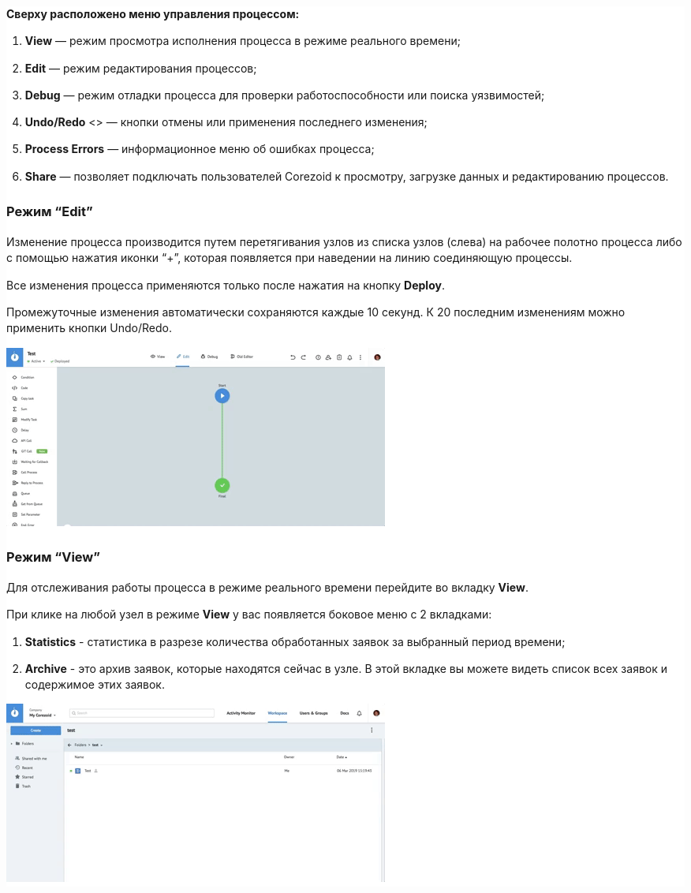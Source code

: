   
**Сверху расположено меню управления процессом:**  
  

1.  **View** — режим просмотра исполнения процесса в режиме реального времени;
    
2.  **Edit** — режим редактирования процессов;
    
3.  **Debug** — режим отладки процесса для проверки работоспособности или поиска уязвимостей;
    
4.  **Undo/Redo** <> — кнопки отмены или применения последнего изменения;
    
5.  **Process Errors** — информационное меню об ошибках процесса;
    
6.  **Share** — позволяет подключать пользователей Corezoid к просмотру, загрузке данных и редактированию процессов.
    

  

### Режим “Edit”

Изменение процесса производится путем перетягивания узлов из списка узлов (слева) на рабочее полотно процесса либо с помощью нажатия иконки “+”, которая появляется при наведении на линию соединяющую процессы.

Все изменения процесса применяются только после нажатия на кнопку **Deploy**.

Промежуточные изменения автоматически сохраняются каждые 10 секунд. К 20 последним изменениям можно применить кнопки Undo/Redo.

  ![](interface/img/quick_start/edit_mode.gif)

###  Режим “View”

Для отслеживания работы процесса в режиме реального времени перейдите во вкладку **View**.

При клике на любой узел в режиме **View** у вас появляется боковое меню с 2 вкладками:

1.  **Statistics** - статистика в разрезе количества обработанных заявок за выбранный период времени;
    
2.  **Archive** - это архив заявок, которые находятся сейчас в узле. В этой вкладке вы можете видеть список всех заявок и содержимое этих заявок.  
      
![](interface/img/quick_start/view_mode.gif)
